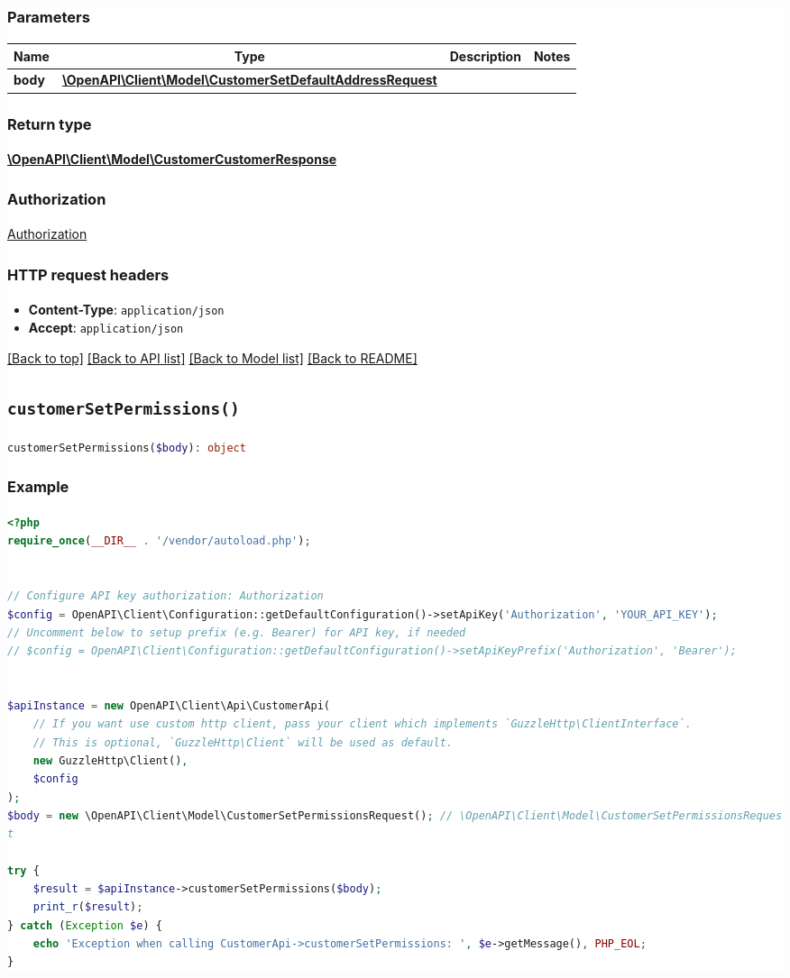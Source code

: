 ### Parameters

| Name | Type | Description  | Notes |
| ------------- | ------------- | ------------- | ------------- |
| **body** | [**\OpenAPI\Client\Model\CustomerSetDefaultAddressRequest**](../Model/CustomerSetDefaultAddressRequest.md)|  | |

### Return type

[**\OpenAPI\Client\Model\CustomerCustomerResponse**](../Model/CustomerCustomerResponse.md)

### Authorization

[Authorization](../../README.md#Authorization)

### HTTP request headers

- **Content-Type**: `application/json`
- **Accept**: `application/json`

[[Back to top]](#) [[Back to API list]](../../README.md#endpoints)
[[Back to Model list]](../../README.md#models)
[[Back to README]](../../README.md)

## `customerSetPermissions()`

```php
customerSetPermissions($body): object
```



### Example

```php
<?php
require_once(__DIR__ . '/vendor/autoload.php');


// Configure API key authorization: Authorization
$config = OpenAPI\Client\Configuration::getDefaultConfiguration()->setApiKey('Authorization', 'YOUR_API_KEY');
// Uncomment below to setup prefix (e.g. Bearer) for API key, if needed
// $config = OpenAPI\Client\Configuration::getDefaultConfiguration()->setApiKeyPrefix('Authorization', 'Bearer');


$apiInstance = new OpenAPI\Client\Api\CustomerApi(
    // If you want use custom http client, pass your client which implements `GuzzleHttp\ClientInterface`.
    // This is optional, `GuzzleHttp\Client` will be used as default.
    new GuzzleHttp\Client(),
    $config
);
$body = new \OpenAPI\Client\Model\CustomerSetPermissionsRequest(); // \OpenAPI\Client\Model\CustomerSetPermissionsRequest

try {
    $result = $apiInstance->customerSetPermissions($body);
    print_r($result);
} catch (Exception $e) {
    echo 'Exception when calling CustomerApi->customerSetPermissions: ', $e->getMessage(), PHP_EOL;
}
```
